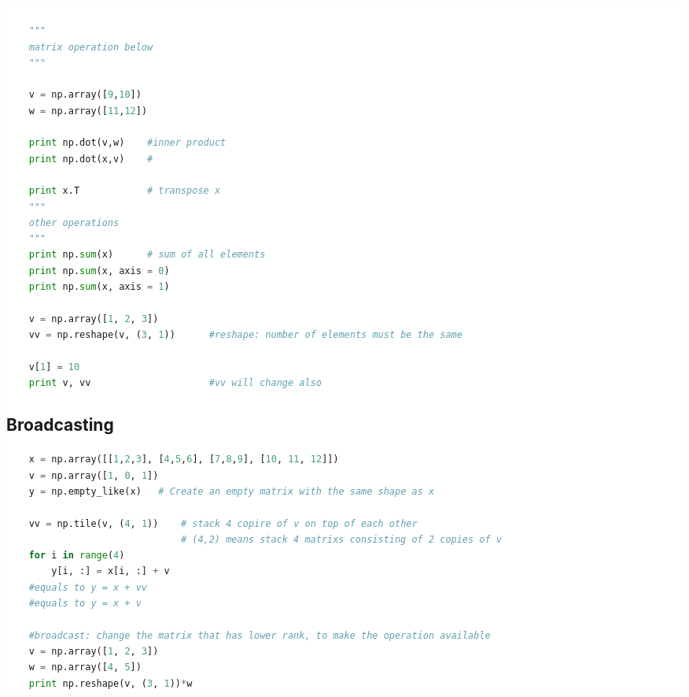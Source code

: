 ```python
    
    """
    matrix operation below
    """
    
    v = np.array([9,10])
    w = np.array([11,12])
    
    print np.dot(v,w)    #inner product
    print np.dot(x,v)    #
    
    print x.T            # transpose x
    """
    other operations
    """
    print np.sum(x)      # sum of all elements
    print np.sum(x, axis = 0)
    print np.sum(x, axis = 1)
    
    v = np.array([1, 2, 3])
    vv = np.reshape(v, (3, 1))      #reshape: number of elements must be the same
    
    v[1] = 10
    print v, vv                     #vv will change also
```

## Broadcasting
```python
    x = np.array([[1,2,3], [4,5,6], [7,8,9], [10, 11, 12]])
    v = np.array([1, 0, 1])
    y = np.empty_like(x)   # Create an empty matrix with the same shape as x
    
    vv = np.tile(v, (4, 1))    # stack 4 copire of v on top of each other
                               # (4,2) means stack 4 matrixs consisting of 2 copies of v
    for i in range(4)
        y[i, :] = x[i, :] + v
    #equals to y = x + vv
    #equals to y = x + v
    
    #broadcast: change the matrix that has lower rank, to make the operation available
    v = np.array([1, 2, 3])
    w = np.array([4, 5])
    print np.reshape(v, (3, 1))*w
```

